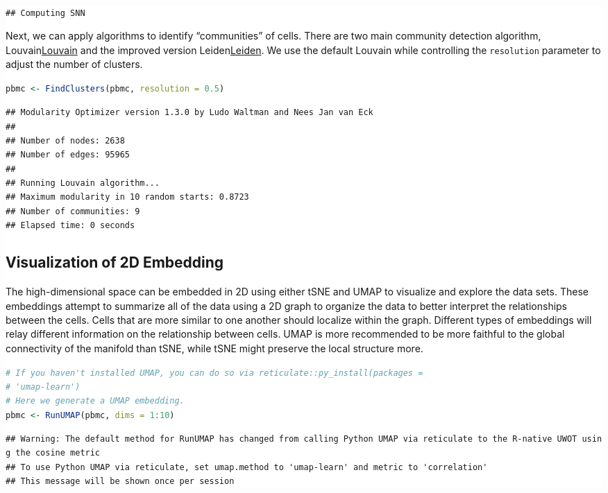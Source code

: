     ## Computing SNN

Next, we can apply algorithms to identify “communities” of cells. There
are two main community detection algorithm,
Louvain[Louvain](https://perso.uclouvain.be/vincent.blondel/research/louvain.html)
and the improved version
Leiden[Leiden](https://www.nature.com/articles/s41598-019-41695-z). We
use the default Louvain while controlling the `resolution` parameter to
adjust the number of clusters.

``` r
pbmc <- FindClusters(pbmc, resolution = 0.5)
```

    ## Modularity Optimizer version 1.3.0 by Ludo Waltman and Nees Jan van Eck
    ##
    ## Number of nodes: 2638
    ## Number of edges: 95965
    ##
    ## Running Louvain algorithm...
    ## Maximum modularity in 10 random starts: 0.8723
    ## Number of communities: 9
    ## Elapsed time: 0 seconds

## Visualization of 2D Embedding

The high-dimensional space can be embedded in 2D using either tSNE and
UMAP to visualize and explore the data sets. These embeddings attempt to
summarize all of the data using a 2D graph to organize the data to
better interpret the relationships between the cells. Cells that are
more similar to one another should localize within the graph. Different
types of embeddings will relay different information on the relationship
between cells. UMAP is more recommended to be more faithful to the
global connectivity of the manifold than tSNE, while tSNE might preserve
the local structure more.

``` r
# If you haven't installed UMAP, you can do so via reticulate::py_install(packages =
# 'umap-learn')
# Here we generate a UMAP embedding.
pbmc <- RunUMAP(pbmc, dims = 1:10)
```

    ## Warning: The default method for RunUMAP has changed from calling Python UMAP via reticulate to the R-native UWOT using the cosine metric
    ## To use Python UMAP via reticulate, set umap.method to 'umap-learn' and metric to 'correlation'
    ## This message will be shown once per session
